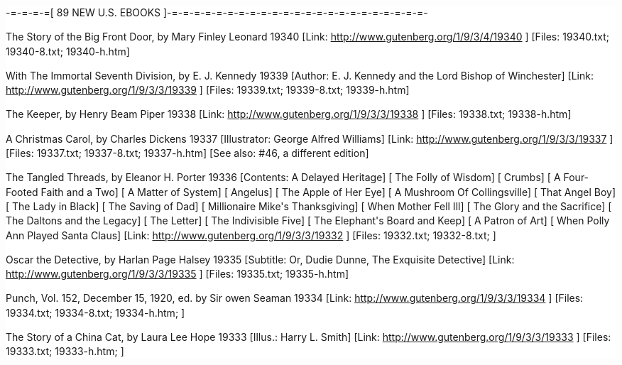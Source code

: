 -=-=-=-=[  89 NEW U.S. EBOOKS ]-=-=-=-=-=-=-=-=-=-=-=-=-=-=-=-=-=-=-=-=-=-=-=-

The Story of the Big Front Door, by Mary Finley Leonard                  19340
   [Link: http://www.gutenberg.org/1/9/3/4/19340 ]
   [Files: 19340.txt; 19340-8.txt; 19340-h.htm]

With The Immortal Seventh Division, by E. J. Kennedy                     19339
   [Author: E. J. Kennedy and the Lord Bishop of Winchester]
   [Link: http://www.gutenberg.org/1/9/3/3/19339 ]
   [Files: 19339.txt; 19339-8.txt; 19339-h.htm]

The Keeper, by Henry Beam Piper                                          19338
   [Link: http://www.gutenberg.org/1/9/3/3/19338 ]
   [Files: 19338.txt; 19338-h.htm]

A Christmas Carol, by Charles Dickens                                    19337
   [Illustrator: George Alfred Williams]
   [Link: http://www.gutenberg.org/1/9/3/3/19337 ]
   [Files: 19337.txt; 19337-8.txt; 19337-h.htm]
   [See also: #46, a different edition]

The Tangled Threads, by Eleanor H. Porter                                19336
   [Contents: A Delayed Heritage]
   [          The Folly of Wisdom]
   [          Crumbs]
   [          A Four-Footed Faith and a Two]
   [          A Matter of System]
   [          Angelus]
   [          The Apple of Her Eye]
   [          A Mushroom Of Collingsville]
   [          That Angel Boy]
   [          The Lady in Black]
   [          The Saving of Dad]
   [          Millionaire Mike's Thanksgiving]
   [          When Mother Fell Ill]
   [          The Glory and the Sacrifice]
   [          The Daltons and the Legacy]
   [          The Letter]
   [          The Indivisible Five]
   [          The Elephant's Board and Keep]
   [          A Patron of Art]
   [          When Polly Ann Played Santa Claus]
   [Link: http://www.gutenberg.org/1/9/3/3/19332 ]
   [Files: 19332.txt; 19332-8.txt; ]

Oscar the Detective, by Harlan Page Halsey                               19335
   [Subtitle: Or, Dudie Dunne, The Exquisite Detective]
   [Link: http://www.gutenberg.org/1/9/3/3/19335 ]
   [Files: 19335.txt; 19335-h.htm]

Punch, Vol. 152, December 15, 1920, ed. by Sir owen Seaman               19334
   [Link: http://www.gutenberg.org/1/9/3/3/19334 ]
   [Files: 19334.txt; 19334-8.txt; 19334-h.htm; ]

The Story of a China Cat, by Laura Lee Hope                              19333
   [Illus.: Harry L. Smith]
   [Link: http://www.gutenberg.org/1/9/3/3/19333 ]
   [Files: 19333.txt; 19333-h.htm; ]
